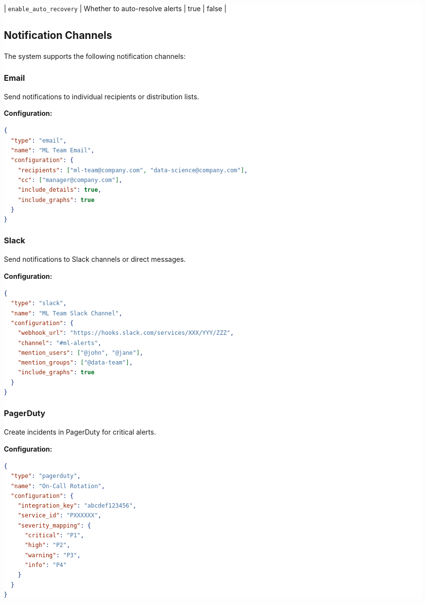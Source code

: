 | `enable_auto_recovery` | Whether to auto-resolve alerts | true | false |

## Notification Channels

The system supports the following notification channels:

### Email

Send notifications to individual recipients or distribution lists.

**Configuration:**
```json
{
  "type": "email",
  "name": "ML Team Email",
  "configuration": {
    "recipients": ["ml-team@company.com", "data-science@company.com"],
    "cc": ["manager@company.com"],
    "include_details": true,
    "include_graphs": true
  }
}
```

### Slack

Send notifications to Slack channels or direct messages.

**Configuration:**
```json
{
  "type": "slack",
  "name": "ML Team Slack Channel",
  "configuration": {
    "webhook_url": "https://hooks.slack.com/services/XXX/YYY/ZZZ",
    "channel": "#ml-alerts",
    "mention_users": ["@john", "@jane"],
    "mention_groups": ["@data-team"],
    "include_graphs": true
  }
}
```

### PagerDuty

Create incidents in PagerDuty for critical alerts.

**Configuration:**
```json
{
  "type": "pagerduty",
  "name": "On-Call Rotation",
  "configuration": {
    "integration_key": "abcdef123456",
    "service_id": "PXXXXXX",
    "severity_mapping": {
      "critical": "P1",
      "high": "P2",
      "warning": "P3",
      "info": "P4"
    }
  }
}
```
